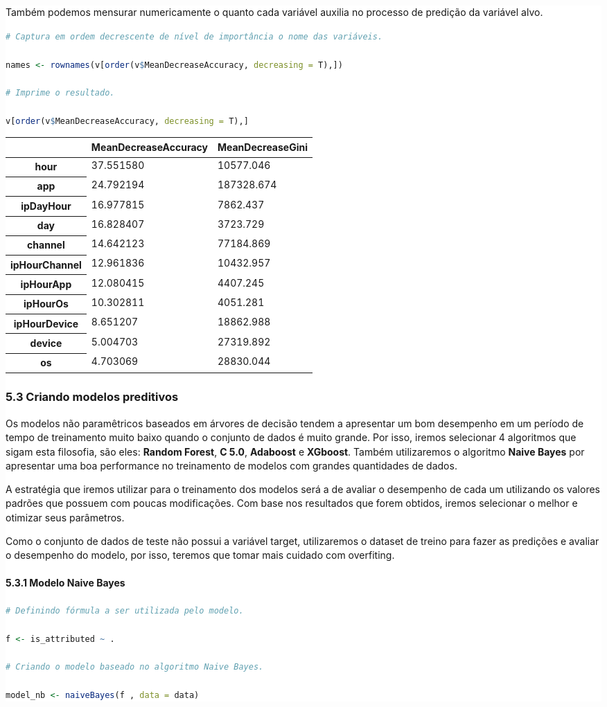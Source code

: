 
Também podemos mensurar numericamente o quanto cada variável auxilia no processo de predição da variável alvo.


```R
# Captura em ordem decrescente de nível de importância o nome das variáveis.

names <- rownames(v[order(v$MeanDecreaseAccuracy, decreasing = T),])

# Imprime o resultado.

v[order(v$MeanDecreaseAccuracy, decreasing = T),]
```


<table>
<thead><tr><th></th><th scope=col>MeanDecreaseAccuracy</th><th scope=col>MeanDecreaseGini</th></tr></thead>
<tbody>
	<tr><th scope=row>hour</th><td>37.551580 </td><td> 10577.046</td></tr>
	<tr><th scope=row>app</th><td>24.792194 </td><td>187328.674</td></tr>
	<tr><th scope=row>ipDayHour</th><td>16.977815 </td><td>  7862.437</td></tr>
	<tr><th scope=row>day</th><td>16.828407 </td><td>  3723.729</td></tr>
	<tr><th scope=row>channel</th><td>14.642123 </td><td> 77184.869</td></tr>
	<tr><th scope=row>ipHourChannel</th><td>12.961836 </td><td> 10432.957</td></tr>
	<tr><th scope=row>ipHourApp</th><td>12.080415 </td><td>  4407.245</td></tr>
	<tr><th scope=row>ipHourOs</th><td>10.302811 </td><td>  4051.281</td></tr>
	<tr><th scope=row>ipHourDevice</th><td> 8.651207 </td><td> 18862.988</td></tr>
	<tr><th scope=row>device</th><td> 5.004703 </td><td> 27319.892</td></tr>
	<tr><th scope=row>os</th><td> 4.703069 </td><td> 28830.044</td></tr>
</tbody>
</table>



### **5.3 Criando modelos preditivos**

Os modelos não paramêtricos baseados em árvores de decisão tendem a apresentar um bom desempenho em um período de tempo de treinamento muito baixo quando o conjunto de dados é muito grande. Por isso, iremos selecionar 4 algoritmos que sigam esta filosofia, são eles: **Random Forest**, **C 5.0**, **Adaboost** e **XGboost**. Também utilizaremos o algoritmo **Naive Bayes** por apresentar uma boa performance no treinamento de modelos com grandes quantidades de dados. 

A estratégia que iremos utilizar para o treinamento dos modelos será a de avaliar o desempenho de cada um utilizando os valores padrões que possuem com poucas modificações. Com base nos resultados que forem obtidos, iremos selecionar o melhor e otimizar seus parâmetros.

Como o conjunto de dados de teste não possui a variável target, utilizaremos o dataset de treino para fazer as predições e avaliar o desempenho do modelo, por isso, teremos que tomar mais cuidado com overfiting.

#### **5.3.1 Modelo Naive Bayes**


```R
# Definindo fórmula a ser utilizada pelo modelo.

f <- is_attributed ~ . 

# Criando o modelo baseado no algoritmo Naive Bayes.

model_nb <- naiveBayes(f , data = data)
```
